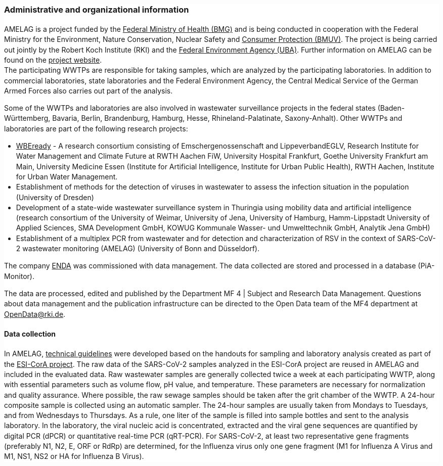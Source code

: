 ### Administrative and organizational information

AMELAG is a project funded by the [Federal Ministry of Health (BMG)](https://www.bundesgesundheitsministerium.de/en/index.html) and is being conducted in cooperation with the Federal Ministry for the Environment, Nature Conservation, Nuclear Safety and [Consumer Protection (BMUV)](https://www.bmuv.de/en/).
The project is being carried out jointly by the Robert Koch Institute (RKI) and the [Federal Environment Agency (UBA)](https://www.umweltbundesamt.de/en). Further information on AMELAG can be found on the [project website](https://www.rki.de/EN/Content/Institute/DepartmentsUnits/InfDiseaseEpidem/Div32/WastewaterSurveillance/WastewaterSurveillance.html).  
The participating WWTPs are responsible for taking samples, which are analyzed by the participating laboratories. In addition to commercial laboratories, state laboratories and the Federal Environment Agency, the Central Medical Service of the German Armed Forces also carries out part of the analysis.

Some of the WWTPs and laboratories are also involved in wastewater surveillance projects in the federal states (Baden-Württemberg, Bavaria, Berlin, Brandenburg, Hamburg, Hesse, Rhineland-Palatinate, Saxony-Anhalt). 
Other WWTPs and laboratories are part of the following research projects:
- [WBEready](https://www.fiw.rwth-aachen.de/aktuelles-veranstaltungen/aktuelles/wbeready) - A research consortium consisting of Emschergenossenschaft and LippeverbandEGLV, Research Institute for Water Management and Climate Future at RWTH Aachen FiW, University Hospital Frankfurt, Goethe University Frankfurt am Main, University Medicine Essen (Institute for Artificial Intelligence, Institute for Urban Public Health), RWTH Aachen, Institute for Urban Water Management.
- Establishment of methods for the detection of viruses in wastewater to assess the infection situation in the population (University of Dresden)
- Development of a state-wide wastewater surveillance system in Thuringia using mobility data and artificial intelligence (research consortium of the University of Weimar, University of Jena, University of Hamburg, Hamm-Lippstadt University of Applied Sciences, SMA Development GmbH, KOWUG Kommunale Wasser- und Umwelttechnik GmbH, Analytik Jena GmbH) 
- Establishment of a multiplex PCR from wastewater and for detection and characterization of RSV in the context of SARS-CoV-2 wastewater monitoring (AMELAG) (University of Bonn and Düsseldorf).  

The company [ENDA](https://enda.eu/) was commissioned with data management. The data collected are stored and processed in a database (PiA-Monitor). 

The data are processed, edited and published by the Department MF 4 | Subject and Research Data Management. Questions about data management and the publication infrastructure can be directed to the Open Data team of the MF4 department at [OpenData@rki.de](mailto:OpenData@rki.de).

#### Data collection

In AMELAG, [technical guidelines](http://www.rki.de/abwassersurveillance) were developed based on the handouts for sampling and laboratory analysis created as part of the [ESI-CorA project](https://doi.org/10.5281/zenodo.10781652). The raw data of the SARS-CoV-2 samples analyzed in the ESI-CorA project are reused in AMELAG and included in the evaluated data.
Raw wastewater samples are generally collected twice a week at each participating WWTP, along with essential parameters such as volume flow, pH value, and temperature. These parameters are necessary for normalization and quality assurance. Where possible, the raw sewage samples should be taken after the grit chamber of the WWTP. A 24-hour composite sample is collected using an automatic sampler. The 24-hour samples are usually taken from Mondays to Tuesdays, and from Wednesdays to Thursdays. As a rule, one liter of the sample is filled into sample bottles and sent to the analysis laboratory.
In the laboratory, the viral nucleic acid is concentrated, extracted and the viral gene sequences are quantified by digital PCR (dPCR) or quantitative real-time PCR (qRT-PCR). For SARS-CoV-2, at least two representative gene fragments (preferably N1, N2, E, ORF or RdRp) are determined, for the Influenza virus only one gene fragment (M1 for Influenza A Virus and M1, NS1, NS2 or HA for Influenza B Virus). 
